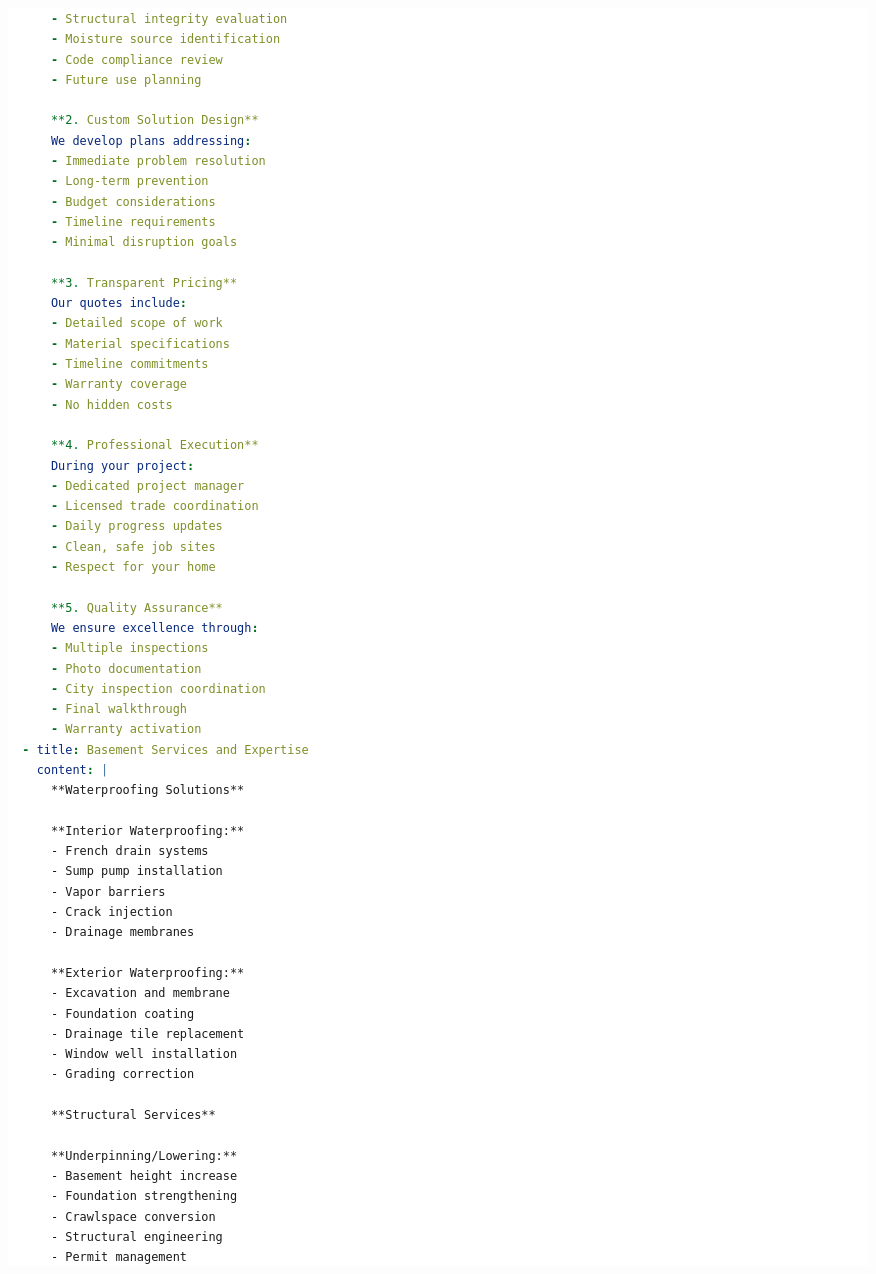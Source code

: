 ```yaml
      - Structural integrity evaluation
      - Moisture source identification
      - Code compliance review
      - Future use planning

      **2. Custom Solution Design**
      We develop plans addressing:
      - Immediate problem resolution
      - Long-term prevention
      - Budget considerations
      - Timeline requirements
      - Minimal disruption goals

      **3. Transparent Pricing**
      Our quotes include:
      - Detailed scope of work
      - Material specifications
      - Timeline commitments
      - Warranty coverage
      - No hidden costs

      **4. Professional Execution**
      During your project:
      - Dedicated project manager
      - Licensed trade coordination
      - Daily progress updates
      - Clean, safe job sites
      - Respect for your home

      **5. Quality Assurance**
      We ensure excellence through:
      - Multiple inspections
      - Photo documentation
      - City inspection coordination
      - Final walkthrough
      - Warranty activation
  - title: Basement Services and Expertise
    content: |
      **Waterproofing Solutions**

      **Interior Waterproofing:**
      - French drain systems
      - Sump pump installation
      - Vapor barriers
      - Crack injection
      - Drainage membranes

      **Exterior Waterproofing:**
      - Excavation and membrane
      - Foundation coating
      - Drainage tile replacement
      - Window well installation
      - Grading correction

      **Structural Services**

      **Underpinning/Lowering:**
      - Basement height increase
      - Foundation strengthening
      - Crawlspace conversion
      - Structural engineering
      - Permit management

```